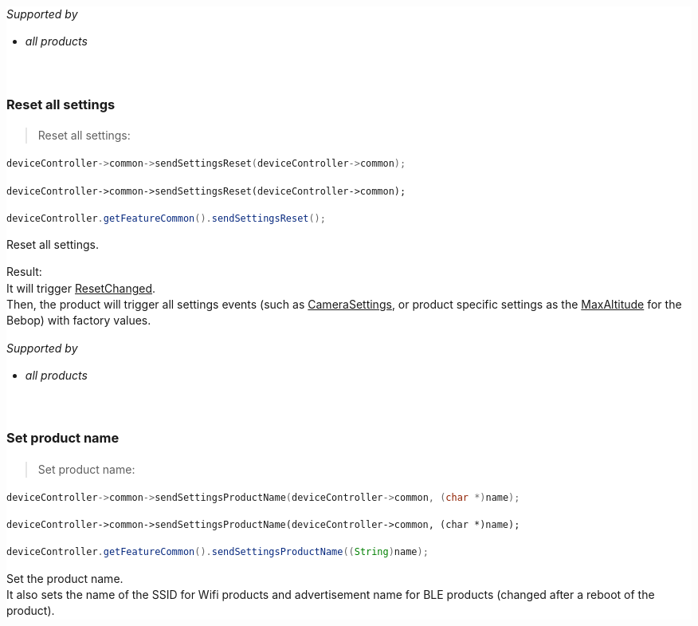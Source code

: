 
*Supported by <br/>*

- *all products*<br/>


<br/>


### <a name="common-Settings-Reset">Reset all settings</a><br/>
> Reset all settings:

```c
deviceController->common->sendSettingsReset(deviceController->common);
```

```objective_c
deviceController->common->sendSettingsReset(deviceController->common);
```

```java
deviceController.getFeatureCommon().sendSettingsReset();
```

Reset all settings.<br/>




Result:<br/>
It will trigger [ResetChanged](#common-SettingsState-ResetChanged).<br/>
Then, the product will trigger all settings events (such as [CameraSettings](#common-CameraSettingsState-CameraSettingsChanged), or product specific settings as the [MaxAltitude](#ARDrone3-PilotingSettingsState-MaxAltitudeChanged) for the Bebop) with factory values.<br/>


*Supported by <br/>*

- *all products*<br/>


<br/>


### <a name="common-Settings-ProductName">Set product name</a><br/>
> Set product name:

```c
deviceController->common->sendSettingsProductName(deviceController->common, (char *)name);
```

```objective_c
deviceController->common->sendSettingsProductName(deviceController->common, (char *)name);
```

```java
deviceController.getFeatureCommon().sendSettingsProductName((String)name);
```

Set the product name.<br/>
It also sets the name of the SSID for Wifi products and advertisement name for BLE products (changed after a reboot of the product).<br/>
